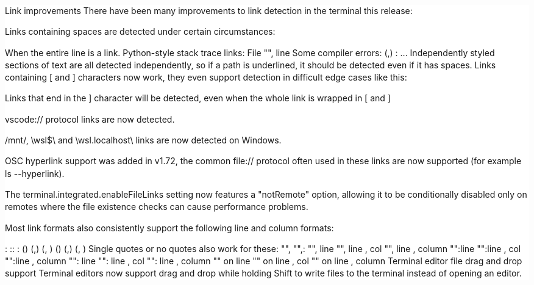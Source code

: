 Link improvements
There have been many improvements to link detection in the terminal this release:

Links containing spaces are detected under certain circumstances:

When the entire line is a link.
Python-style stack trace links: File "<path>", line <line>
Some compiler errors: <path>(<line>,<col>) : ...
Independently styled sections of text are all detected independently, so if a path is underlined, it should be detected even if it has spaces.
Links containing [ and ] characters now work, they even support detection in difficult edge cases like this:

Links that end in the ] character will be detected, even when the whole link is wrapped in [ and ]

vscode:// protocol links are now detected.

/mnt/, \\wsl$\ and \\wsl.localhost\ links are now detected on Windows.

OSC hyperlink support was added in v1.72, the common file:// protocol often used in these links are now supported (for example ls --hyperlink).

The terminal.integrated.enableFileLinks setting now features a "notRemote" option, allowing it to be conditionally disabled only on remotes where the file existence checks can cause performance problems.

Most link formats also consistently support the following line and column formats:

<file>:<line>
<file>:<line>:<column>
<file> <line>
<file> <line>:<column>
<file>(<line>)
<file>(<line>,<column>)
<file>(<line>, <column>)
<file> (<line>)
<file> (<line>,<column>)
<file> (<line>, <column>)
Single quotes or no quotes also work for these:
"<file>",<line>
"<file>",<line>:<column>
"<file>", line <line>
"<file>", line <line>, col <column>
"<file>", line <line>, column <column>
"<file>":line <line>
"<file>":line <line>, col <column>
"<file>":line <line>, column <column>
"<file>": line <line>
"<file>": line <line>, col <column>
"<file>": line <line>, column <column>
"<file>" on line <line>
"<file>" on line <line>, col <column>
"<file>" on line <line>, column <column>
Terminal editor file drag and drop support
Terminal editors now support drag and drop while holding Shift to write files to the terminal instead of opening an editor.
